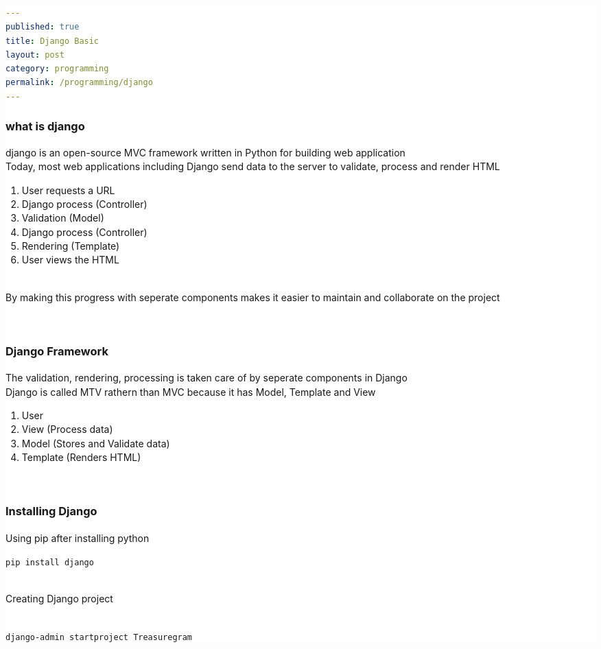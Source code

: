 ```yaml
---
published: true
title: Django Basic
layout: post
category: programming
permalink: /programming/django
---
```


### what is django

django is an open-source MVC framework written in Python for building web application
<br> Today, most web applications including Django send data to the server to validate, process and render HTML

1. User requests a URL
2. Django process (Controller)
3. Validation (Model)
4. Django process (Controller)
5. Rendering (Template)
6. User views the HTML

<br> By making this progress with seperate components makes it easier to maintain and collaborate on the project

<br>

### Django Framework
The validation, rendering, processing is taken care of by seperate components in Django
<br> Django is called MTV rathern than MVC because it has Model, Template and View

1. User
2. View <Controller> (Process data)
3. Model (Stores and Validate data)
4. Template (Renders HTML)

<br>


### Installing Django

Using pip after installing python  

```
pip install django

```

<br> Creating Django project

```

django-admin startproject Treasuregram

```
